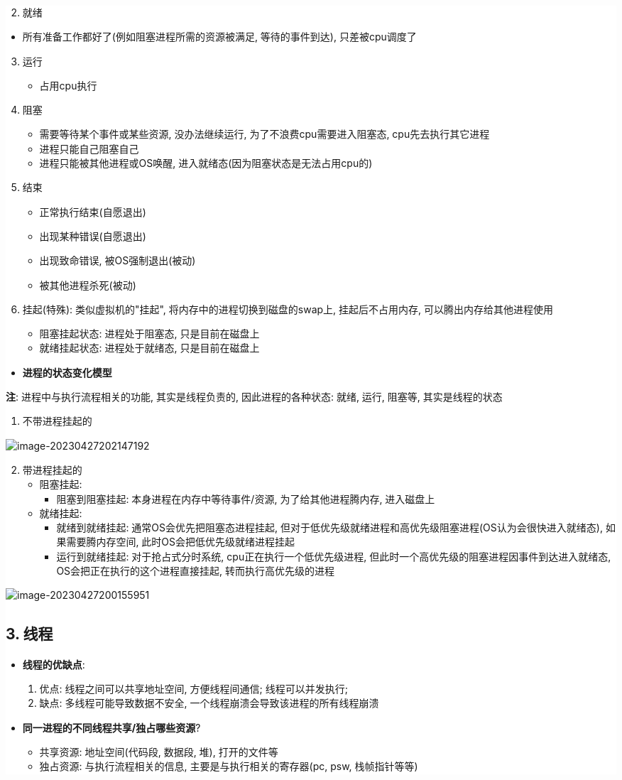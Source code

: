 2. 就绪

* 所有准备工作都好了(例如阻塞进程所需的资源被满足, 等待的事件到达), 只差被cpu调度了
  
3. 运行
  
   * 占用cpu执行
4. 阻塞
   * 需要等待某个事件或某些资源, 没办法继续运行, 为了不浪费cpu需要进入阻塞态, cpu先去执行其它进程
   * 进程只能自己阻塞自己
   * 进程只能被其他进程或OS唤醒, 进入就绪态(因为阻塞状态是无法占用cpu的)

5. 结束

   * 正常执行结束(自愿退出)
   * 出现某种错误(自愿退出)
   * 出现致命错误, 被OS强制退出(被动)

   * 被其他进程杀死(被动)

6. 挂起(特殊): 类似虚拟机的"挂起", 将内存中的进程切换到磁盘的swap上, 挂起后不占用内存, 可以腾出内存给其他进程使用

   * 阻塞挂起状态: 进程处于阻塞态, 只是目前在磁盘上
   * 就绪挂起状态: 进程处于就绪态, 只是目前在磁盘上

   

* **进程的状态变化模型**

**注**: 进程中与执行流程相关的功能, 其实是线程负责的, 因此进程的各种状态: 就绪, 运行, 阻塞等, 其实是线程的状态

1. 不带进程挂起的

![image-20230427202147192](https://gcore.jsdelivr.net/gh/lx-1005/blog-img@main/images/202304272021254.png)

2. 带进程挂起的
   * 阻塞挂起: 
     * 阻塞到阻塞挂起: 本身进程在内存中等待事件/资源, 为了给其他进程腾内存, 进入磁盘上
   * 就绪挂起: 
     * 就绪到就绪挂起: 通常OS会优先把阻塞态进程挂起, 但对于低优先级就绪进程和高优先级阻塞进程(OS认为会很快进入就绪态), 如果需要腾内存空间, 此时OS会把低优先级就绪进程挂起
     * 运行到就绪挂起: 对于抢占式分时系统, cpu正在执行一个低优先级进程, 但此时一个高优先级的阻塞进程因事件到达进入就绪态, OS会把正在执行的这个进程直接挂起, 转而执行高优先级的进程

![image-20230427200155951](https://gcore.jsdelivr.net/gh/lx-1005/blog-img@main/images/202304272001006.png)



## 3. 线程



* **线程的优缺点**: 

  1. 优点: 线程之间可以共享地址空间, 方便线程间通信; 线程可以并发执行;
  2. 缺点: 多线程可能导致数据不安全, 一个线程崩溃会导致该进程的所有线程崩溃

  

* **同一进程的不同线程共享/独占哪些资源**?

  	* 共享资源: 地址空间(代码段, 数据段, 堆), 打开的文件等
  	* 独占资源: 与执行流程相关的信息, 主要是与执行相关的寄存器(pc, psw, 栈帧指针等等)
